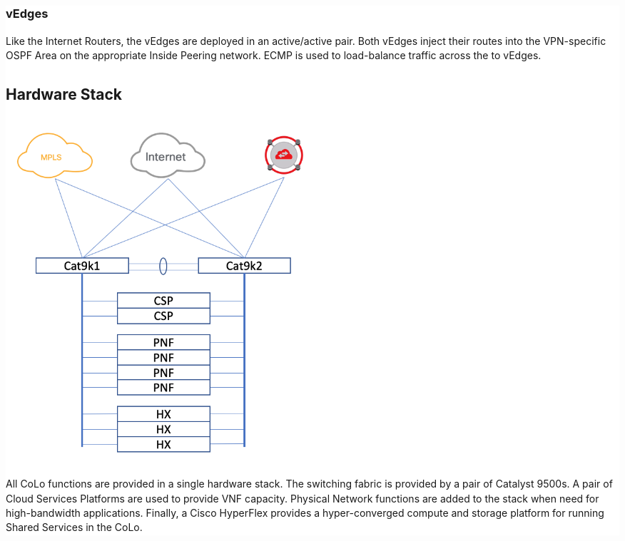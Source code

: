 ### vEdges
Like the Internet Routers, the vEdges are deployed in an active/active pair.  Both vEdges inject their routes into the
VPN-specific OSPF Area on the appropriate Inside Peering network.  ECMP is used to load-balance traffic across the
to vEdges.

## Hardware Stack
<img src="images/colo_hardware_stack.png" width="50%">

All CoLo functions are provided in a single hardware stack.  The switching fabric is provided by a pair of Catalyst
9500s.  A pair of Cloud Services Platforms are used to provide VNF capacity.  Physical Network functions are added
to the stack when need for high-bandwidth applications.  Finally, a Cisco HyperFlex provides a  hyper-converged
compute and storage platform for running Shared Services in the CoLo.
